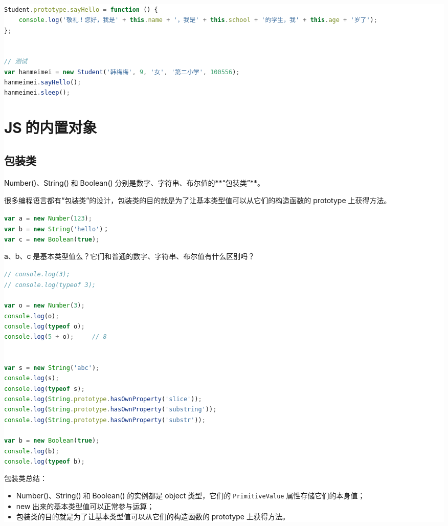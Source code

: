 ```javascript
Student.prototype.sayHello = function () {
    console.log('敬礼！您好，我是' + this.name + '，我是' + this.school + '的学生，我' + this.age + '岁了');
};


// 测试
var hanmeimei = new Student('韩梅梅', 9, '女', '第二小学', 100556);
hanmeimei.sayHello();
hanmeimei.sleep();
```

# JS 的内置对象

## 包装类

Number()、String() 和 Boolean() 分别是数字、字符串、布尔值的**“包装类”**。

很多编程语言都有“包装类”的设计，包装类的目的就是为了让基本类型值可以从它们的构造函数的 prototype 上获得方法。

```javascript
var a = new Number(123);
var b = new String('hello')；
var c = new Boolean(true);
```

a、b、c 是基本类型值么？它们和普通的数字、字符串、布尔值有什么区别吗？

```javascript
// console.log(3);
// console.log(typeof 3);

var o = new Number(3);
console.log(o);
console.log(typeof o);
console.log(5 + o);     // 8


var s = new String('abc');
console.log(s);
console.log(typeof s);
console.log(String.prototype.hasOwnProperty('slice'));
console.log(String.prototype.hasOwnProperty('substring'));
console.log(String.prototype.hasOwnProperty('substr'));

var b = new Boolean(true);
console.log(b);
console.log(typeof b);
```

包装类总结：

- Number()、String() 和 Boolean() 的实例都是 object 类型，它们的 `PrimitiveValue` 属性存储它们的本身值；
- new 出来的基本类型值可以正常参与运算；
- 包装类的目的就是为了让基本类型值可以从它们的构造函数的 prototype 上获得方法。
